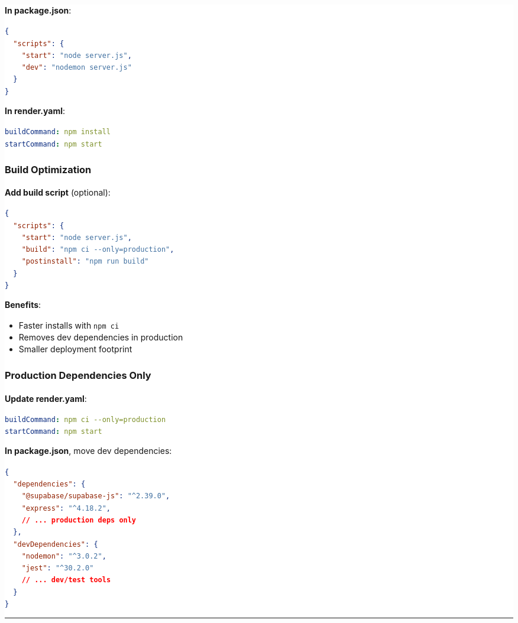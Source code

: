 **In package.json**:
```json
{
  "scripts": {
    "start": "node server.js",
    "dev": "nodemon server.js"
  }
}
```

**In render.yaml**:
```yaml
buildCommand: npm install
startCommand: npm start
```

### Build Optimization

**Add build script** (optional):
```json
{
  "scripts": {
    "start": "node server.js",
    "build": "npm ci --only=production",
    "postinstall": "npm run build"
  }
}
```

**Benefits**:
- Faster installs with `npm ci`
- Removes dev dependencies in production
- Smaller deployment footprint

### Production Dependencies Only

**Update render.yaml**:
```yaml
buildCommand: npm ci --only=production
startCommand: npm start
```

**In package.json**, move dev dependencies:
```json
{
  "dependencies": {
    "@supabase/supabase-js": "^2.39.0",
    "express": "^4.18.2",
    // ... production deps only
  },
  "devDependencies": {
    "nodemon": "^3.0.2",
    "jest": "^30.2.0"
    // ... dev/test tools
  }
}
```

---